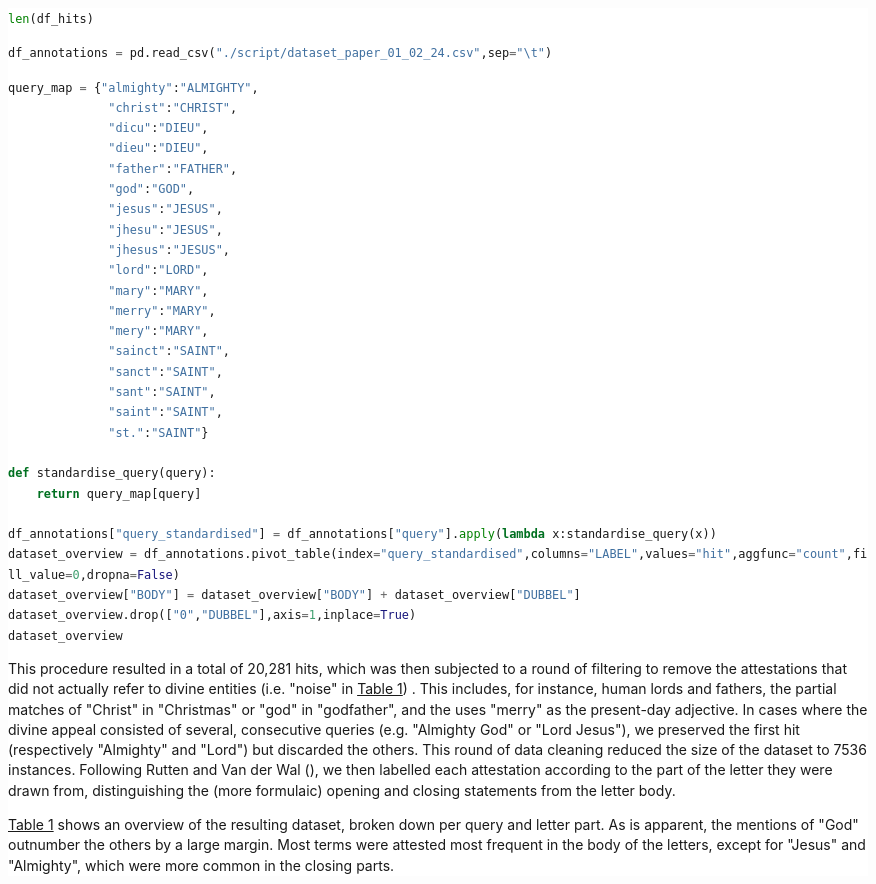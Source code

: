 ```python
len(df_hits)
```

```python tags=["hermeneutics"]
df_annotations = pd.read_csv("./script/dataset_paper_01_02_24.csv",sep="\t")
```

```python tags=["hermeneutics"]
query_map = {"almighty":"ALMIGHTY",
              "christ":"CHRIST",
              "dicu":"DIEU",
              "dieu":"DIEU",
              "father":"FATHER",
              "god":"GOD",
              "jesus":"JESUS",
              "jhesu":"JESUS",
              "jhesus":"JESUS",
              "lord":"LORD",
              "mary":"MARY",
              "merry":"MARY",
              "mery":"MARY",
              "sainct":"SAINT",
              "sanct":"SAINT",
              "sant":"SAINT",
              "saint":"SAINT",
              "st.":"SAINT"}

def standardise_query(query):
    return query_map[query]

df_annotations["query_standardised"] = df_annotations["query"].apply(lambda x:standardise_query(x))
dataset_overview = df_annotations.pivot_table(index="query_standardised",columns="LABEL",values="hit",aggfunc="count",fill_value=0,dropna=False)
dataset_overview["BODY"] = dataset_overview["BODY"] + dataset_overview["DUBBEL"]
dataset_overview.drop(["0","DUBBEL"],axis=1,inplace=True)
dataset_overview
```


This procedure resulted in a total of 20,281 hits, which was then subjected to a round of filtering to remove the attestations that did not actually refer to divine entities (i.e. "noise" in [Table 1](#anchor-table-overview)) . This includes, for instance, human lords and fathers, the partial matches of "Christ" in "Christmas" or "god" in "godfather", and the uses "merry" as the present-day adjective. In cases where the divine appeal consisted of several, consecutive queries (e.g. "Almighty God" or "Lord Jesus"), we preserved the first hit (respectively "Almighty" and "Lord") but discarded the others. This round of data cleaning reduced the size of the dataset to 7536 instances. Following Rutten and Van der Wal (<cite data-cite="9104992/CBNLU6T4"></cite>), we then labelled each attestation according to the part of the letter they were drawn from, distinguishing the (more formulaic) opening and closing statements from the letter body. 



[Table 1](#anchor-table-overview) shows an overview of the resulting dataset, broken down per query and letter part. As is apparent, the mentions of "God" outnumber the others by a large margin. Most terms were attested most frequent in the body of the letters, except for "Jesus" and "Almighty", which were more common in the closing parts. 
